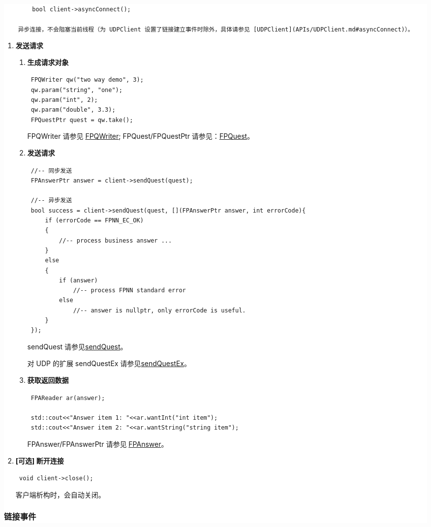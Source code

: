 			bool client->asyncConnect();

		异步连接，不会阻塞当前线程（为 UDPClient 设置了链接建立事件时除外，具体请参见 [UDPClient](APIs/UDPClient.md#asyncConnect)）。


1. **发送请求**


	1. **生成请求对象**

			FPQWriter qw("two way demo", 3);
			qw.param("string", "one");
    		qw.param("int", 2); 
    		qw.param("double", 3.3);
    		FPQuestPtr quest = qw.take();

    	FPQWriter 请参见 [FPQWriter](APIs/FPWriter.md#FPQWriter); FPQuest/FPQuestPtr 请参见：[FPQuest](APIs/FPQuest.md)。

	1. **发送请求**

			//-- 同步发送
			FPAnswerPtr answer = client->sendQuest(quest);

			//-- 异步发送
			bool success = client->sendQuest(quest, [](FPAnswerPtr answer, int errorCode){
				if (errorCode == FPNN_EC_OK)
				{
					//-- process business answer ...
				}
				else
				{
					if (answer)
						//-- process FPNN standard error
					else
						//-- answer is nullptr, only errorCode is useful.
				}
			});

		sendQuest 请参见[sendQuest](APIs/Client.md#sendQuest)。

		对 UDP 的扩展 sendQuestEx 请参见[sendQuestEx](APIs/UDPClient.md#sendQuestEx)。


	1. **获取返回数据**

			FPAReader ar(answer);

			std::cout<<"Answer item 1: "<<ar.wantInt("int item");
			std::cout<<"Answer item 2: "<<ar.wantString("string item");

		FPAnswer/FPAnswerPtr 请参见 [FPAnswer](APIs/FPAnswer.md)。


1. **[可选] 断开连接**

		void client->close();

	客户端析构时，会自动关闭。

### 链接事件
